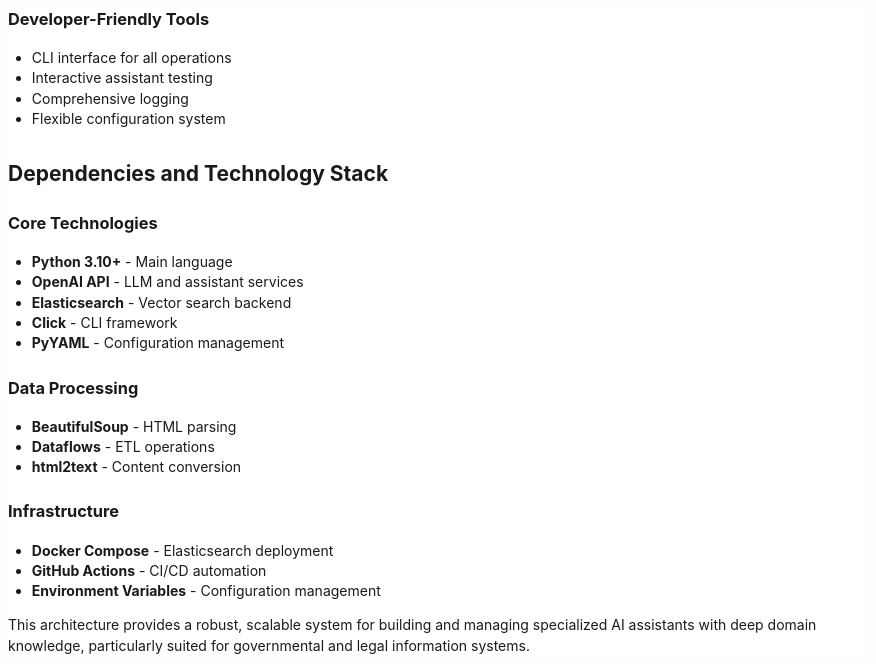 ### Developer-Friendly Tools
- CLI interface for all operations
- Interactive assistant testing
- Comprehensive logging
- Flexible configuration system

## Dependencies and Technology Stack

### Core Technologies
- **Python 3.10+** - Main language
- **OpenAI API** - LLM and assistant services
- **Elasticsearch** - Vector search backend
- **Click** - CLI framework
- **PyYAML** - Configuration management

### Data Processing
- **BeautifulSoup** - HTML parsing
- **Dataflows** - ETL operations
- **html2text** - Content conversion

### Infrastructure
- **Docker Compose** - Elasticsearch deployment
- **GitHub Actions** - CI/CD automation
- **Environment Variables** - Configuration management

This architecture provides a robust, scalable system for building and managing specialized AI assistants with deep domain knowledge, particularly suited for governmental and legal information systems.